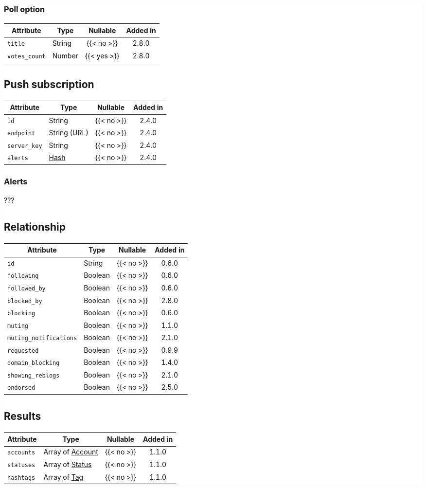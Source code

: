 ### Poll option

|Attribute|Type|Nullable|Added in|
|---------|-----------|:------:|:------:|
| `title` | String |{{< no >}}|2.8.0|
| `votes_count` | Number |{{< yes >}}|2.8.0|

## Push subscription

|Attribute|Type|Nullable|Added in|
|---------|-----------|:------:|:------:|
| `id` | String |{{< no >}}|2.4.0|
| `endpoint` | String (URL) |{{< no >}}|2.4.0|
| `server_key` | String |{{< no >}}|2.4.0|
| `alerts` | [Hash](#alerts) |{{< no >}}|2.4.0|

### Alerts

???

## Relationship

|Attribute|Type|Nullable|Added in|
|---------|-----------|:------:|:------:|
| `id` | String |{{< no >}}|0.6.0|
| `following` | Boolean |{{< no >}}|0.6.0|
| `followed_by` | Boolean |{{< no >}}|0.6.0|
| `blocked_by` | Boolean |{{< no >}}|2.8.0|
| `blocking` | Boolean |{{< no >}}|0.6.0|
| `muting` | Boolean |{{< no >}}|1.1.0|
| `muting_notifications` | Boolean |{{< no >}}|2.1.0|
| `requested` | Boolean |{{< no >}}|0.9.9|
| `domain_blocking` | Boolean |{{< no >}}|1.4.0|
| `showing_reblogs` | Boolean |{{< no >}}|2.1.0|
| `endorsed` | Boolean |{{< no >}}|2.5.0|

## Results

|Attribute|Type|Nullable|Added in|
|---------|-----------|:------:|:------:|
| `accounts` | Array of [Account](#account) |{{< no >}}|1.1.0|
| `statuses` | Array of [Status](#status)  |{{< no >}}|1.1.0|
| `hashtags` | Array of [Tag](#tag) |{{< no >}}|1.1.0|
